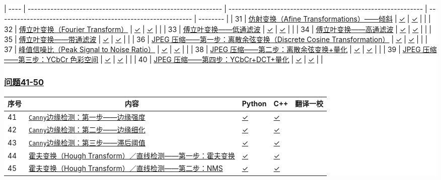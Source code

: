 | ---- | ------------------------------------------------------------ | ------------------------------------------------------------ | ------------------------------------------------------------ | -------- |
| 31   | [仿射变换（Afine Transformations）——倾斜](https://github.com/gzr2017/ImageProcessing100Wen/blob/master/Question_31_40/README.md) | [✓](https://github.com/gzr2017/ImageProcessing100Wen/blob/master/Question_31-40/answers/answer_1.py) | [✓](https://github.com/gzr2017/ImageProcessing100Wen/blob/master/Question_31-40/answers_cpp/answer_1.cpp) |          |
| 32   | [傅立叶变换（Fourier Transform）](https://github.com/gzr2017/ImageProcessing100Wen/blob/master/Question_31_40/README.md) | [✓](https://github.com/gzr2017/ImageProcessing100Wen/blob/master/Question_31-40/answers/answer_2.py) | [✓](https://github.com/gzr2017/ImageProcessing100Wen/blob/master/Question_31-40/answers_cpp/answer_2.cpp) |          |
| 33   | [傅立叶变换——低通滤波](https://github.com/gzr2017/ImageProcessing100Wen/blob/master/Question_31_40/README.md) | [✓](https://github.com/gzr2017/ImageProcessing100Wen/blob/master/Question_31-40/answers/answer_3.py) | [✓](https://github.com/gzr2017/ImageProcessing100Wen/blob/master/Question_31-40/answers_cpp/answer_3.cpp) |          |
| 34   | [傅立叶变换——高通滤波](https://github.com/gzr2017/ImageProcessing100Wen/blob/master/Question_31_40/README.md) | [✓](https://github.com/gzr2017/ImageProcessing100Wen/blob/master/Question_31-40/answers/answer_4.py) | [✓](https://github.com/gzr2017/ImageProcessing100Wen/blob/master/Question_31-40/answers_cpp/answer_4.cpp) |          |
| 35   | [傅立叶变换——带通滤波](https://github.com/gzr2017/ImageProcessing100Wen/blob/master/Question_31_40/README.md) | [✓](https://github.com/gzr2017/ImageProcessing100Wen/blob/master/Question_31-40/answers/answer_5.py) | [✓](https://github.com/gzr2017/ImageProcessing100Wen/blob/master/Question_31-40/answers_cpp/answer_5.cpp) |          |
| 36   | [JPEG 压缩——第一步：离散余弦变换（Discrete Cosine Transformation）](https://github.com/gzr2017/ImageProcessing100Wen/blob/master/Question_31_40/README.md) | [✓](https://github.com/gzr2017/ImageProcessing100Wen/blob/master/Question_31-40/answers/answer_6.py) | [✓](https://github.com/gzr2017/ImageProcessing100Wen/blob/master/Question_31-40/answers_cpp/answer_6.cpp) |          |
| 37   | [峰值信噪比（Peak Signal to Noise Ratio）](https://github.com/gzr2017/ImageProcessing100Wen/blob/master/Question_31_40/README.md) | [✓](https://github.com/gzr2017/ImageProcessing100Wen/blob/master/Question_31-40/answers/answer_7.py) | [✓](https://github.com/gzr2017/ImageProcessing100Wen/blob/master/Question_31-40/answers_cpp/answer_7.cpp) |          |
| 38   | [JPEG 压缩——第二步：离散余弦变换+量化](https://github.com/gzr2017/ImageProcessing100Wen/blob/master/Question_31_40/README.md) | [✓](https://github.com/gzr2017/ImageProcessing100Wen/blob/master/Question_31-40/answers/answer_8.py) | [✓](https://github.com/gzr2017/ImageProcessing100Wen/blob/master/Question_31-40/answers_cpp/answer_8.cpp) |          |
| 39   | [JPEG 压缩——第三步：YCbCr 色彩空间](https://github.com/gzr2017/ImageProcessing100Wen/blob/master/Question_31_40/README.md) | [✓](https://github.com/gzr2017/ImageProcessing100Wen/blob/master/Question_31-40/answers/answer_9.py) | [✓](https://github.com/gzr2017/ImageProcessing100Wen/blob/master/Question_31-40/answers_cpp/answer_9.cpp) |          |
| 40   | [JPEG 压缩——第四步：YCbCr+DCT+量化](https://github.com/gzr2017/ImageProcessing100Wen/blob/master/Question_31_40/README.md) | [✓](https://github.com/gzr2017/ImageProcessing100Wen/blob/master/Question_31-40/answers/answer_10.py) | [✓](https://github.com/gzr2017/ImageProcessing100Wen/blob/master/Question_31-40/answers_cpp/answer_10.cpp) |          |

### [问题41-50](https://github.com/gzr2017/ImageProcessing100Wen/blob/master/Question_41_50/README.md)

| 序号 | 内容                                                         | Python                                                       | C++                                                          | 翻译一校 |
| ---- | ------------------------------------------------------------ | ------------------------------------------------------------ | ------------------------------------------------------------ | -------- |
| 41   | [`Canny`边缘检测：第一步——边缘强度](https://github.com/gzr2017/ImageProcessing100Wen/blob/master/Question_41_50/README.md) | [✓](https://github.com/gzr2017/ImageProcessing100Wen/blob/master/Question_41-50/answers/answer_1.py) | [✓](https://github.com/gzr2017/ImageProcessing100Wen/blob/master/Question_41-50/answers_cpp/answer_1.cpp) |          |
| 42   | [`Canny`边缘检测：第二步——边缘细化](https://github.com/gzr2017/ImageProcessing100Wen/blob/master/Question_41_50/README.md) | [✓](https://github.com/gzr2017/ImageProcessing100Wen/blob/master/Question_41-50/answers/answer_2.py) | [✓](https://github.com/gzr2017/ImageProcessing100Wen/blob/master/Question_41-50/answers_cpp/answer_2.cpp) |          |
| 43   | [`Canny`边缘检测：第三步——滞后阈值](https://github.com/gzr2017/ImageProcessing100Wen/blob/master/Question_41_50/README.md) | [✓](https://github.com/gzr2017/ImageProcessing100Wen/blob/master/Question_41-50/answers/answer_3.py) | [✓](https://github.com/gzr2017/ImageProcessing100Wen/blob/master/Question_41-50/answers_cpp/answer_3.cpp) |          |
| 44   | [霍夫变换（Hough Transform）／直线检测——第一步：霍夫变换](https://github.com/gzr2017/ImageProcessing100Wen/blob/master/Question_41_50/README.md) | [✓](https://github.com/gzr2017/ImageProcessing100Wen/blob/master/Question_41-50/answers/answer_4.py) | [✓](https://github.com/gzr2017/ImageProcessing100Wen/blob/master/Question_41-50/answers_cpp/answer_4.cpp) |          |
| 45   | [霍夫变换（Hough Transform）／直线检测——第二步：NMS](https://github.com/gzr2017/ImageProcessing100Wen/blob/master/Question_41_50/README.md) | [✓](https://github.com/gzr2017/ImageProcessing100Wen/blob/master/Question_41-50/answers/answer_5.py) | [✓](https://github.com/gzr2017/ImageProcessing100Wen/blob/master/Question_41-50/answers_cpp/answer_5.cpp) |          |